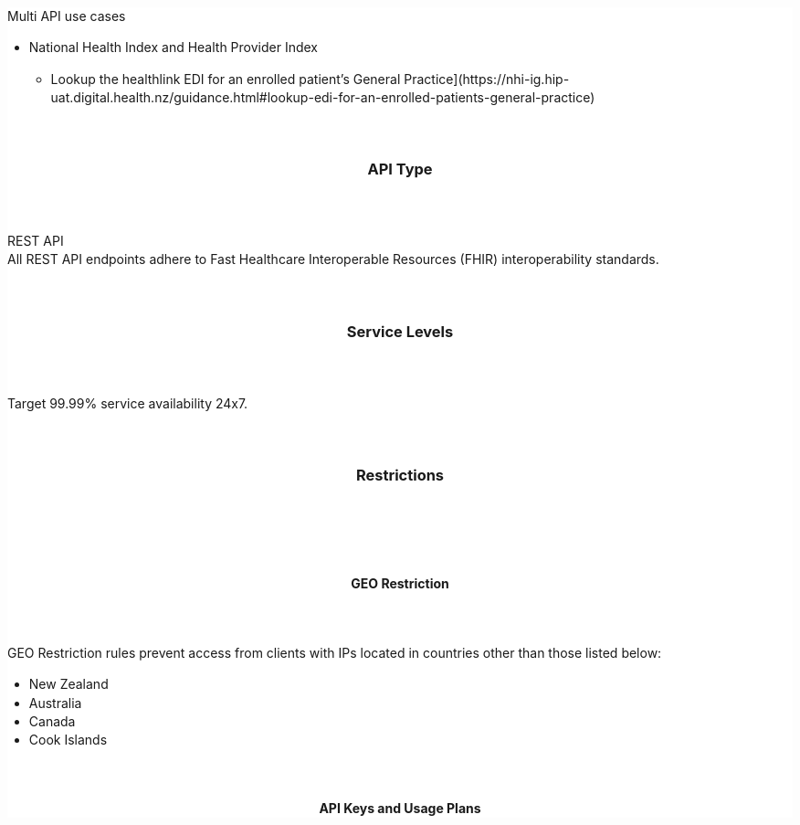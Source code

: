 Multi API use cases
<ul>
  <li>National Health Index and Health Provider Index</li>
    <ul>
      <li>Lookup the healthlink EDI for an enrolled patient’s General Practice](https://nhi-ig.hip-uat.digital.health.nz/guidance.html#lookup-edi-for-an-enrolled-patients-general-practice)</li>
    </ul>
</ul>

</div>

<div>
  
<header>
  <h3>API Type</h3>
</header>

REST API <br />
All REST API endpoints adhere to Fast Healthcare Interoperable Resources (FHIR) interoperability standards.

</div>

<div>

<header>
  <h3>Service Levels</h3>
</header>

Target 99.99% service availability 24x7.

</div>

<div>

<header>
  <h3>Restrictions</h3>
</header>

<header>
  <h4>GEO Restriction</h4>
</header>

GEO Restriction rules prevent access from clients with IPs located in countries other than those listed below:

<ul>
  <li>New Zealand</li>
  <li>Australia</li>
  <li>Canada</li>
  <li>Cook Islands</li>
</ul>

</div>

<div>

<header>
  <h4>API Keys and Usage Plans</h4>
</header>
